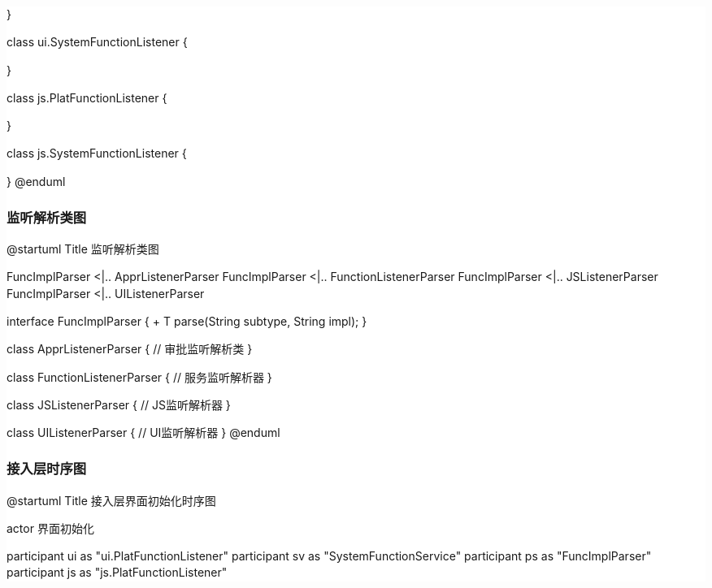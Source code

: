 }

class ui.SystemFunctionListener {
	
}

class js.PlatFunctionListener {
	
}

class js.SystemFunctionListener {
	
}
@enduml

### 监听解析类图

@startuml
Title 监听解析类图

FuncImplParser <|.. ApprListenerParser
FuncImplParser <|.. FunctionListenerParser
FuncImplParser <|.. JSListenerParser
FuncImplParser <|.. UIListenerParser

interface FuncImplParser {
	+ T parse(String subtype, String impl);
}

class ApprListenerParser {
	// 审批监听解析类
}

class FunctionListenerParser {
	// 服务监听解析器
}

class JSListenerParser {
	// JS监听解析器
}

class UIListenerParser {
	// UI监听解析器
}
@enduml

### 接入层时序图

@startuml
Title 接入层界面初始化时序图

actor 界面初始化

participant ui as "ui.PlatFunctionListener"
participant sv as "SystemFunctionService"
participant ps as "FuncImplParser"
participant js as "js.PlatFunctionListener"
